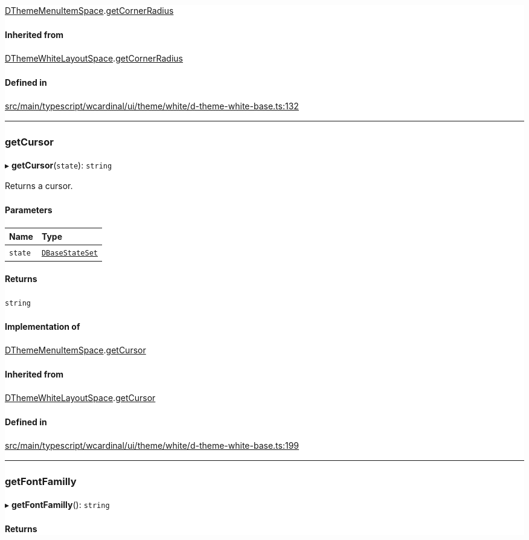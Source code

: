 [DThemeMenuItemSpace](../interfaces/DThemeMenuItemSpace.md).[getCornerRadius](../interfaces/DThemeMenuItemSpace.md#getcornerradius)

#### Inherited from

[DThemeWhiteLayoutSpace](DThemeWhiteLayoutSpace.md).[getCornerRadius](DThemeWhiteLayoutSpace.md#getcornerradius)

#### Defined in

[src/main/typescript/wcardinal/ui/theme/white/d-theme-white-base.ts:132](https://github.com/winter-cardinal/winter-cardinal-ui/blob/v0.407.0/src/main/typescript/wcardinal/ui/theme/white/d-theme-white-base.ts#L132)

___

### getCursor

▸ **getCursor**(`state`): `string`

Returns a cursor.

#### Parameters

| Name | Type |
| :------ | :------ |
| `state` | [`DBaseStateSet`](../interfaces/DBaseStateSet.md) |

#### Returns

`string`

#### Implementation of

[DThemeMenuItemSpace](../interfaces/DThemeMenuItemSpace.md).[getCursor](../interfaces/DThemeMenuItemSpace.md#getcursor)

#### Inherited from

[DThemeWhiteLayoutSpace](DThemeWhiteLayoutSpace.md).[getCursor](DThemeWhiteLayoutSpace.md#getcursor)

#### Defined in

[src/main/typescript/wcardinal/ui/theme/white/d-theme-white-base.ts:199](https://github.com/winter-cardinal/winter-cardinal-ui/blob/v0.407.0/src/main/typescript/wcardinal/ui/theme/white/d-theme-white-base.ts#L199)

___

### getFontFamilly

▸ **getFontFamilly**(): `string`

#### Returns
